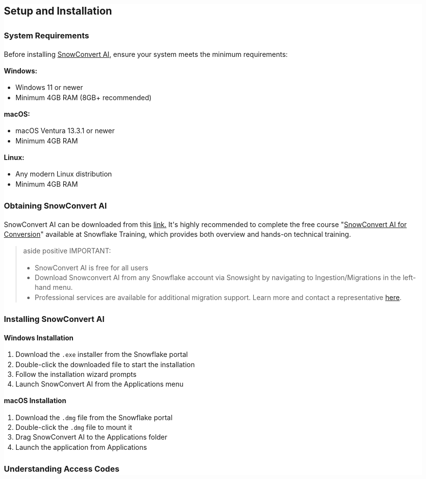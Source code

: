 ## Setup and Installation


### System Requirements

Before installing [SnowConvert AI](https://www.snowflake.com/en/migrate-to-the-cloud/snowconvert-ai/), ensure your system meets the minimum requirements:

**Windows:**

* Windows 11 or newer  
* Minimum 4GB RAM (8GB+ recommended)

**macOS:**

* macOS Ventura 13.3.1 or newer  
* Minimum 4GB RAM

**Linux:**

* Any modern Linux distribution  
* Minimum 4GB RAM

### Obtaining SnowConvert AI

SnowConvert AI can be downloaded from this [link.](https://www.snowflake.com/en/migrate-to-the-cloud/snowconvert-ai/) It's highly recommended to complete the free course "[SnowConvert AI for Conversion](https://training.snowflake.com/lmt/clmsCatalogDetails.prMain?site=sf&in_offeringId=130596852)" available at Snowflake Training, which provides both overview and hands-on technical training.

> aside positive
> IMPORTANT:
> - SnowConvert AI is free for all users  
> - Download Snowconvert AI from any Snowflake account via Snowsight by navigating to Ingestion/Migrations in the left-hand menu.   
> - Professional services are available for additional migration support. Learn more and contact a representative [here](https://www.snowflake.com/en/solutions/professional-services/). 

### Installing SnowConvert AI

**Windows Installation**

1. Download the `.exe` installer from the Snowflake portal  
2. Double-click the downloaded file to start the installation  
3. Follow the installation wizard prompts  
4. Launch SnowConvert AI from the Applications menu

**macOS Installation**

1. Download the `.dmg` file from the Snowflake portal  
2. Double-click the `.dmg` file to mount it  
3. Drag SnowConvert AI to the Applications folder  
4. Launch the application from Applications

### Understanding Access Codes
